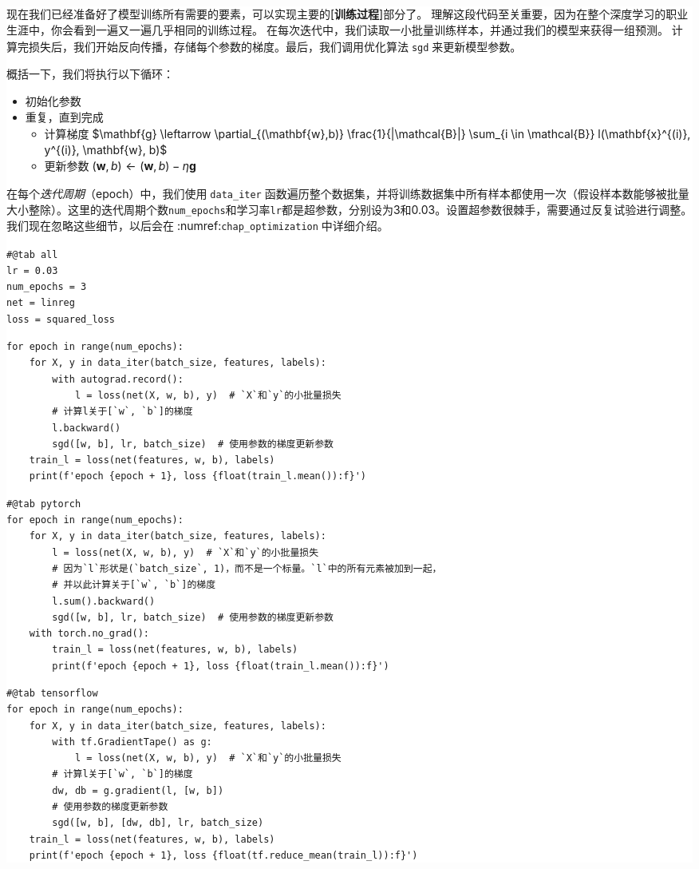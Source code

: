 现在我们已经准备好了模型训练所有需要的要素，可以实现主要的[**训练过程**]部分了。
理解这段代码至关重要，因为在整个深度学习的职业生涯中，你会看到一遍又一遍几乎相同的训练过程。
在每次迭代中，我们读取一小批量训练样本，并通过我们的模型来获得一组预测。
计算完损失后，我们开始反向传播，存储每个参数的梯度。最后，我们调用优化算法 `sgd` 来更新模型参数。

概括一下，我们将执行以下循环：

* 初始化参数
* 重复，直到完成
    * 计算梯度 $\mathbf{g} \leftarrow \partial_{(\mathbf{w},b)} \frac{1}{|\mathcal{B}|} \sum_{i \in \mathcal{B}} l(\mathbf{x}^{(i)}, y^{(i)}, \mathbf{w}, b)$
    * 更新参数 $(\mathbf{w}, b) \leftarrow (\mathbf{w}, b) - \eta \mathbf{g}$

在每个*迭代周期*（epoch）中，我们使用 `data_iter` 函数遍历整个数据集，并将训练数据集中所有样本都使用一次（假设样本数能够被批量大小整除）。这里的迭代周期个数`num_epochs`和学习率`lr`都是超参数，分别设为3和0.03。设置超参数很棘手，需要通过反复试验进行调整。
我们现在忽略这些细节，以后会在 :numref:`chap_optimization` 中详细介绍。

```{.python .input}
#@tab all
lr = 0.03
num_epochs = 3
net = linreg
loss = squared_loss
```

```{.python .input}
for epoch in range(num_epochs):
    for X, y in data_iter(batch_size, features, labels):
        with autograd.record():
            l = loss(net(X, w, b), y)  # `X`和`y`的小批量损失
        # 计算l关于[`w`, `b`]的梯度
        l.backward()
        sgd([w, b], lr, batch_size)  # 使用参数的梯度更新参数
    train_l = loss(net(features, w, b), labels)
    print(f'epoch {epoch + 1}, loss {float(train_l.mean()):f}')
```

```{.python .input}
#@tab pytorch
for epoch in range(num_epochs):
    for X, y in data_iter(batch_size, features, labels):
        l = loss(net(X, w, b), y)  # `X`和`y`的小批量损失
        # 因为`l`形状是(`batch_size`, 1)，而不是一个标量。`l`中的所有元素被加到一起，
        # 并以此计算关于[`w`, `b`]的梯度
        l.sum().backward()
        sgd([w, b], lr, batch_size)  # 使用参数的梯度更新参数
    with torch.no_grad():
        train_l = loss(net(features, w, b), labels)
        print(f'epoch {epoch + 1}, loss {float(train_l.mean()):f}')
```

```{.python .input}
#@tab tensorflow
for epoch in range(num_epochs):
    for X, y in data_iter(batch_size, features, labels):
        with tf.GradientTape() as g:
            l = loss(net(X, w, b), y)  # `X`和`y`的小批量损失
        # 计算l关于[`w`, `b`]的梯度
        dw, db = g.gradient(l, [w, b])
        # 使用参数的梯度更新参数
        sgd([w, b], [dw, db], lr, batch_size)
    train_l = loss(net(features, w, b), labels)
    print(f'epoch {epoch + 1}, loss {float(tf.reduce_mean(train_l)):f}')
```
